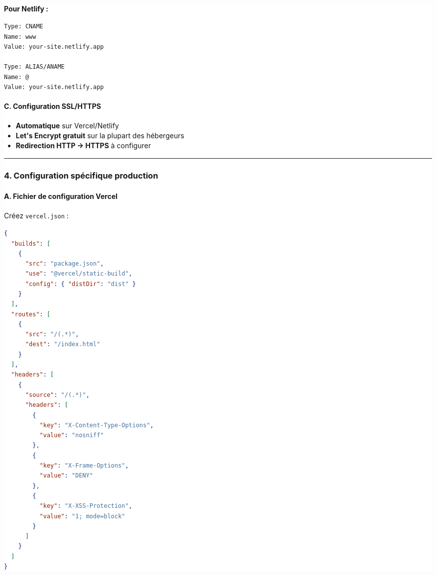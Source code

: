 **Pour Netlify :**
```
Type: CNAME  
Name: www
Value: your-site.netlify.app

Type: ALIAS/ANAME
Name: @
Value: your-site.netlify.app
```

#### C. Configuration SSL/HTTPS
- **Automatique** sur Vercel/Netlify
- **Let's Encrypt gratuit** sur la plupart des hébergeurs
- **Redirection HTTP → HTTPS** à configurer

---

### 4. Configuration spécifique production

#### A. Fichier de configuration Vercel
Créez `vercel.json` :
```json
{
  "builds": [
    {
      "src": "package.json",
      "use": "@vercel/static-build",
      "config": { "distDir": "dist" }
    }
  ],
  "routes": [
    {
      "src": "/(.*)",
      "dest": "/index.html"
    }
  ],
  "headers": [
    {
      "source": "/(.*)",
      "headers": [
        {
          "key": "X-Content-Type-Options",
          "value": "nosniff"
        },
        {
          "key": "X-Frame-Options", 
          "value": "DENY"
        },
        {
          "key": "X-XSS-Protection",
          "value": "1; mode=block"
        }
      ]
    }
  ]
}
```
